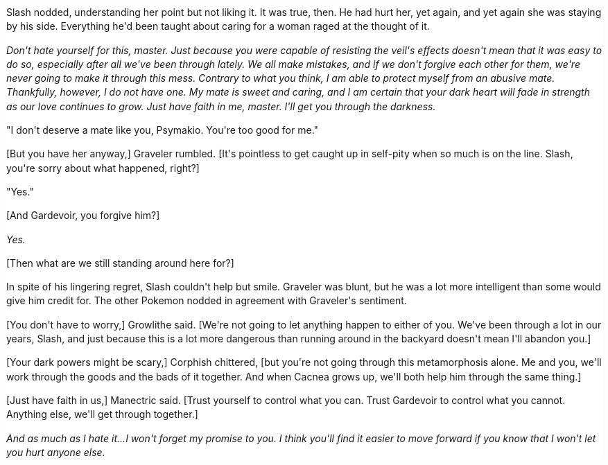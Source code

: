   
  
Slash nodded, understanding her point but not liking it. It was true, then. He had hurt her, yet again, and yet again she was staying by his side. Everything he'd been taught about caring for a woman raged at the thought of it.  
  
  
  
_Don't hate yourself for this, master. Just because you were capable of resisting the veil's effects doesn't mean that it was easy to do so, especially after all we've been through lately. We all make mistakes, and if we don't forgive each other for them, we're never going to make it through this mess. Contrary to what you think, I am able to protect myself from an abusive mate. Thankfully, however, I do not have one. My mate is sweet and caring, and I am certain that your dark heart will fade in strength as our love continues to grow. Just have faith in me, master. I'll get you through the darkness._  
  
  
  
"I don't deserve a mate like you, Psymakio. You're too good for me."  
  
  
  
\[But you have her anyway,\] Graveler rumbled. \[It's pointless to get caught up in self-pity when so much is on the line. Slash, you're sorry about what happened, right?\]  
  
  
  
"Yes."  
  
  
  
\[And Gardevoir, you forgive him?\]  
  
  
  
_Yes._  
  
  
  
\[Then what are we still standing around here for?\]  
  
  
  
In spite of his lingering regret, Slash couldn't help but smile. Graveler was blunt, but he was a lot more intelligent than some would give him credit for. The other Pokemon nodded in agreement with Graveler's sentiment.  
  
  
  
\[You don't have to worry,\] Growlithe said. \[We're not going to let anything happen to either of you. We've been through a lot in our years, Slash, and just because this is a lot more dangerous than running around in the backyard doesn't mean I'll abandon you.\]  
  
  
  
\[Your dark powers might be scary,\] Corphish chittered, \[but you're not going through this metamorphosis alone. Me and you, we'll work through the goods and the bads of it together. And when Cacnea grows up, we'll both help him through the same thing.\]  
  
  
  
\[Just have faith in us,\] Manectric said. \[Trust yourself to control what you can. Trust Gardevoir to control what you cannot. Anything else, we'll get through together.\]  
  
  
  
_And as much as I hate it...I won't forget my promise to you. I think you'll find it easier to move forward if you know that I won't let you hurt anyone else._  
  